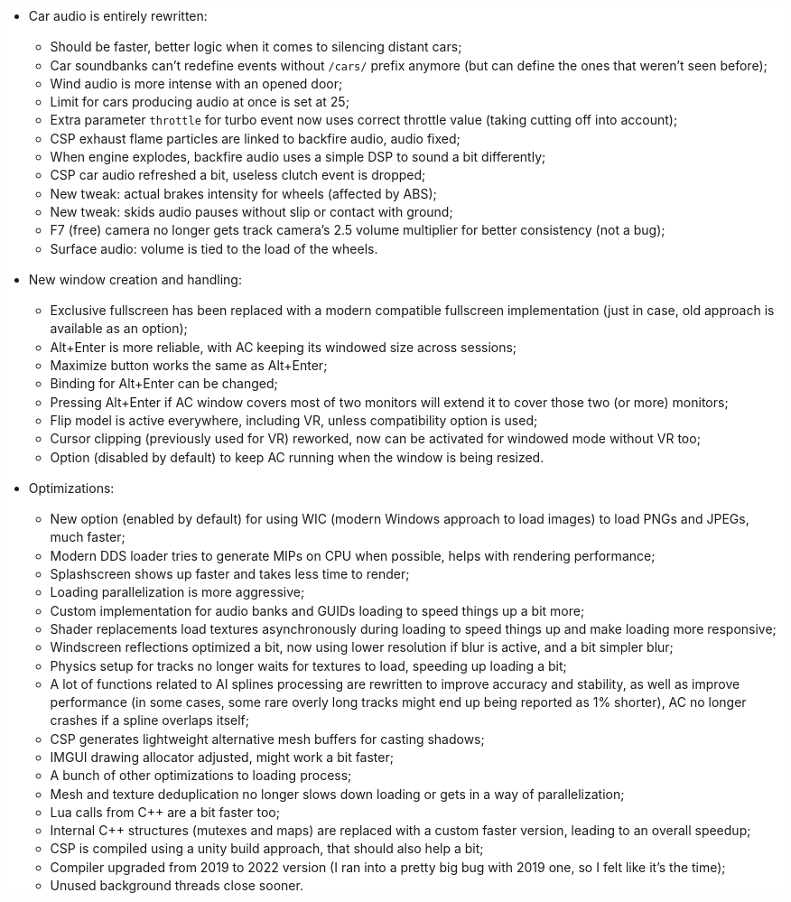 *   Car audio is entirely rewritten:
    *   Should be faster, better logic when it comes to silencing distant cars;
    *   Car soundbanks can’t redefine events without `/cars/` prefix anymore (but can define the ones that weren’t seen before);
    *   Wind audio is more intense with an opened door;
    *   Limit for cars producing audio at once is set at 25;
    *   Extra parameter `throttle` for turbo event now uses correct throttle value (taking cutting off into account);
    *   CSP exhaust flame particles are linked to backfire audio, audio fixed;
    *   When engine explodes, backfire audio uses a simple DSP to sound a bit differently;
    *   CSP car audio refreshed a bit, useless clutch event is dropped;
    *   New tweak: actual brakes intensity for wheels (affected by ABS);
    *   New tweak: skids audio pauses without slip or contact with ground;
    *   F7 (free) camera no longer gets track camera’s 2.5 volume multiplier for better consistency (not a bug);
    *   Surface audio: volume is tied to the load of the wheels.

*   New window creation and handling:
    *   Exclusive fullscreen has been replaced with a modern compatible fullscreen implementation (just in case, old approach is available as an option);
    *   Alt+Enter is more reliable, with AC keeping its windowed size across sessions;
    *   Maximize button works the same as Alt+Enter;
    *   Binding for Alt+Enter can be changed;
    *   Pressing Alt+Enter if AC window covers most of two monitors will extend it to cover those two (or more) monitors;
    *   Flip model is active everywhere, including VR, unless compatibility option is used;
    *   Cursor clipping (previously used for VR) reworked, now can be activated for windowed mode without VR too;
    *   Option (disabled by default) to keep AC running when the window is being resized.

*   Optimizations:
    *   New option (enabled by default) for using WIC (modern Windows approach to load images) to load PNGs and JPEGs, much faster;
    *   Modern DDS loader tries to generate MIPs on CPU when possible, helps with rendering performance;
    *   Splashscreen shows up faster and takes less time to render;
    *   Loading parallelization is more aggressive;
    *   Custom implementation for audio banks and GUIDs loading to speed things up a bit more;
    *   Shader replacements load textures asynchronously during loading to speed things up and make loading more responsive;
    *   Windscreen reflections optimized a bit, now using lower resolution if blur is active, and a bit simpler blur;
    *   Physics setup for tracks no longer waits for textures to load, speeding up loading a bit;
    *   A lot of functions related to AI splines processing are rewritten to improve accuracy and stability, as well as improve performance (in some cases, some rare overly long tracks might end up being reported as 1% shorter), AC no longer crashes if a spline overlaps itself;
    *   CSP generates lightweight alternative mesh buffers for casting shadows;
    *   IMGUI drawing allocator adjusted, might work a bit faster;
    *   A bunch of other optimizations to loading process;
    *   Mesh and texture deduplication no longer slows down loading or gets in a way of parallelization;
    *   Lua calls from C++ are a bit faster too;
    *   Internal C++ structures (mutexes and maps) are replaced with a custom faster version, leading to an overall speedup;
    *   CSP is compiled using a unity build approach, that should also help a bit;
    *   Compiler upgraded from 2019 to 2022 version (I ran into a pretty big bug with 2019 one, so I felt like it’s the time);
    *   Unused background threads close sooner.
